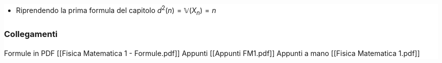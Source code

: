 - Riprendendo la prima formula del capitolo $d^2(n) = \mathbb V(X_n) = n$ 

### Collegamenti
Formule in PDF [[Fisica Matematica 1 - Formule.pdf]]
Appunti [[Appunti FM1.pdf]]
Appunti a mano [[Fisica Matematica 1.pdf]]
